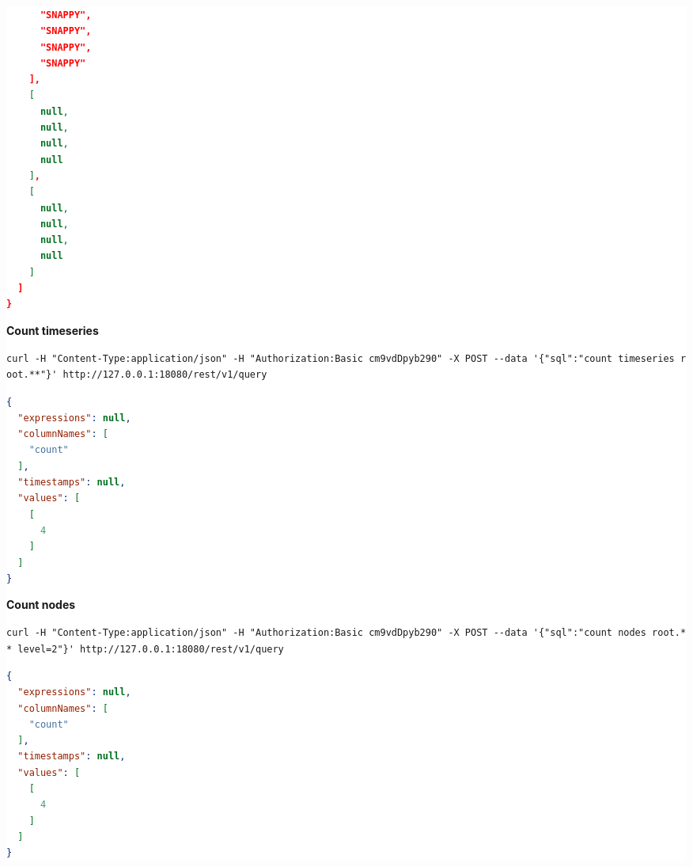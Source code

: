 ```json
      "SNAPPY",
      "SNAPPY",
      "SNAPPY",
      "SNAPPY"
    ],
    [
      null,
      null,
      null,
      null
    ],
    [
      null,
      null,
      null,
      null
    ]
  ]
}
```

**Count timeseries**

```shell
curl -H "Content-Type:application/json" -H "Authorization:Basic cm9vdDpyb290" -X POST --data '{"sql":"count timeseries root.**"}' http://127.0.0.1:18080/rest/v1/query
```

```json
{
  "expressions": null,
  "columnNames": [
    "count"
  ],
  "timestamps": null,
  "values": [
    [
      4
    ]
  ]
}
```

**Count nodes**

```shell
curl -H "Content-Type:application/json" -H "Authorization:Basic cm9vdDpyb290" -X POST --data '{"sql":"count nodes root.** level=2"}' http://127.0.0.1:18080/rest/v1/query
```

```json
{
  "expressions": null,
  "columnNames": [
    "count"
  ],
  "timestamps": null,
  "values": [
    [
      4
    ]
  ]
}
```
